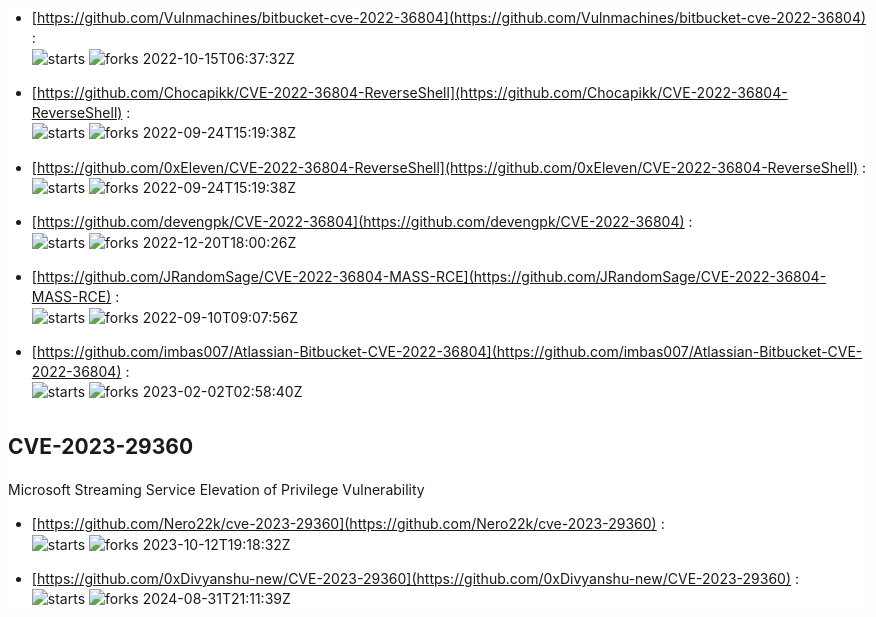 - [https://github.com/Vulnmachines/bitbucket-cve-2022-36804](https://github.com/Vulnmachines/bitbucket-cve-2022-36804) :  
![starts](https://img.shields.io/github/stars/Vulnmachines/bitbucket-cve-2022-36804.svg) 
![forks](https://img.shields.io/github/forks/Vulnmachines/bitbucket-cve-2022-36804.svg) 
2022-10-15T06:37:32Z

- [https://github.com/Chocapikk/CVE-2022-36804-ReverseShell](https://github.com/Chocapikk/CVE-2022-36804-ReverseShell) :  
![starts](https://img.shields.io/github/stars/Chocapikk/CVE-2022-36804-ReverseShell.svg) 
![forks](https://img.shields.io/github/forks/Chocapikk/CVE-2022-36804-ReverseShell.svg) 
2022-09-24T15:19:38Z

- [https://github.com/0xEleven/CVE-2022-36804-ReverseShell](https://github.com/0xEleven/CVE-2022-36804-ReverseShell) :  
![starts](https://img.shields.io/github/stars/0xEleven/CVE-2022-36804-ReverseShell.svg) 
![forks](https://img.shields.io/github/forks/0xEleven/CVE-2022-36804-ReverseShell.svg) 
2022-09-24T15:19:38Z

- [https://github.com/devengpk/CVE-2022-36804](https://github.com/devengpk/CVE-2022-36804) :  
![starts](https://img.shields.io/github/stars/devengpk/CVE-2022-36804.svg) 
![forks](https://img.shields.io/github/forks/devengpk/CVE-2022-36804.svg) 
2022-12-20T18:00:26Z

- [https://github.com/JRandomSage/CVE-2022-36804-MASS-RCE](https://github.com/JRandomSage/CVE-2022-36804-MASS-RCE) :  
![starts](https://img.shields.io/github/stars/JRandomSage/CVE-2022-36804-MASS-RCE.svg) 
![forks](https://img.shields.io/github/forks/JRandomSage/CVE-2022-36804-MASS-RCE.svg) 
2022-09-10T09:07:56Z

- [https://github.com/imbas007/Atlassian-Bitbucket-CVE-2022-36804](https://github.com/imbas007/Atlassian-Bitbucket-CVE-2022-36804) :  
![starts](https://img.shields.io/github/stars/imbas007/Atlassian-Bitbucket-CVE-2022-36804.svg) 
![forks](https://img.shields.io/github/forks/imbas007/Atlassian-Bitbucket-CVE-2022-36804.svg) 
2023-02-02T02:58:40Z

## CVE-2023-29360
 Microsoft Streaming Service Elevation of Privilege Vulnerability

- [https://github.com/Nero22k/cve-2023-29360](https://github.com/Nero22k/cve-2023-29360) :  
![starts](https://img.shields.io/github/stars/Nero22k/cve-2023-29360.svg) 
![forks](https://img.shields.io/github/forks/Nero22k/cve-2023-29360.svg) 
2023-10-12T19:18:32Z

- [https://github.com/0xDivyanshu-new/CVE-2023-29360](https://github.com/0xDivyanshu-new/CVE-2023-29360) :  
![starts](https://img.shields.io/github/stars/0xDivyanshu-new/CVE-2023-29360.svg) 
![forks](https://img.shields.io/github/forks/0xDivyanshu-new/CVE-2023-29360.svg) 
2024-08-31T21:11:39Z
